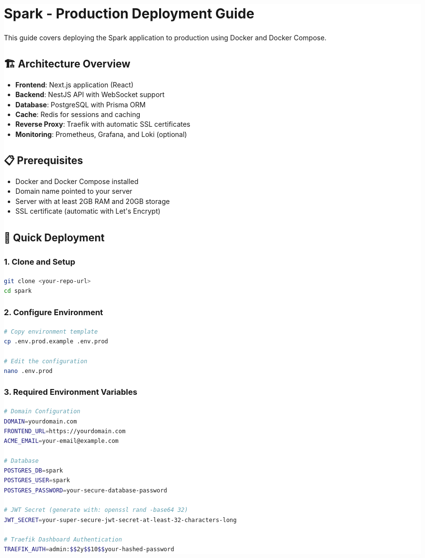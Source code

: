 # Spark - Production Deployment Guide

This guide covers deploying the Spark application to production using Docker and Docker Compose.

## 🏗️ Architecture Overview

- **Frontend**: Next.js application (React)
- **Backend**: NestJS API with WebSocket support
- **Database**: PostgreSQL with Prisma ORM
- **Cache**: Redis for sessions and caching
- **Reverse Proxy**: Traefik with automatic SSL certificates
- **Monitoring**: Prometheus, Grafana, and Loki (optional)

## 📋 Prerequisites

- Docker and Docker Compose installed
- Domain name pointed to your server
- Server with at least 2GB RAM and 20GB storage
- SSL certificate (automatic with Let's Encrypt)

## 🚀 Quick Deployment

### 1. Clone and Setup

```bash
git clone <your-repo-url>
cd spark
```

### 2. Configure Environment

```bash
# Copy environment template
cp .env.prod.example .env.prod

# Edit the configuration
nano .env.prod
```

### 3. Required Environment Variables

```bash
# Domain Configuration
DOMAIN=yourdomain.com
FRONTEND_URL=https://yourdomain.com
ACME_EMAIL=your-email@example.com

# Database
POSTGRES_DB=spark
POSTGRES_USER=spark
POSTGRES_PASSWORD=your-secure-database-password

# JWT Secret (generate with: openssl rand -base64 32)
JWT_SECRET=your-super-secure-jwt-secret-at-least-32-characters-long

# Traefik Dashboard Authentication
TRAEFIK_AUTH=admin:$$2y$$10$$your-hashed-password
```
